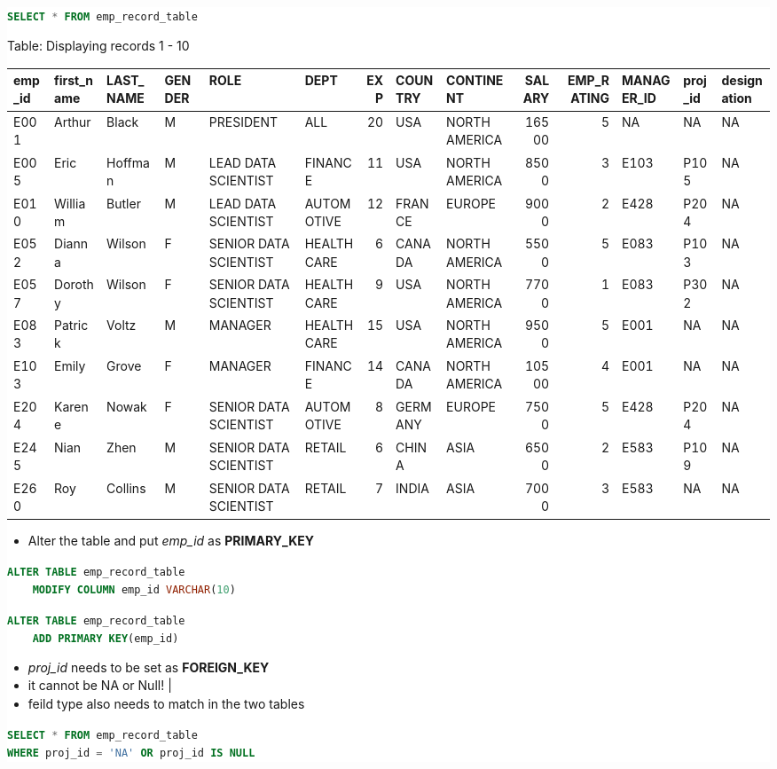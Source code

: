 
```sql
SELECT * FROM emp_record_table
```


<div class="knitsql-table">


Table: Displaying records 1 - 10

|emp_id |first_name |LAST_NAME |GENDER |ROLE                  |DEPT       | EXP|COUNTRY |CONTINENT     | SALARY| EMP_RATING|MANAGER_ID |proj_id |designation |
|:------|:----------|:---------|:------|:---------------------|:----------|---:|:-------|:-------------|------:|----------:|:----------|:-------|:-----------|
|E001   |Arthur     |Black     |M      |PRESIDENT             |ALL        |  20|USA     |NORTH AMERICA |  16500|          5|NA         |NA      |NA          |
|E005   |Eric       |Hoffman   |M      |LEAD DATA SCIENTIST   |FINANCE    |  11|USA     |NORTH AMERICA |   8500|          3|E103       |P105    |NA          |
|E010   |William    |Butler    |M      |LEAD DATA SCIENTIST   |AUTOMOTIVE |  12|FRANCE  |EUROPE        |   9000|          2|E428       |P204    |NA          |
|E052   |Dianna     |Wilson    |F      |SENIOR DATA SCIENTIST |HEALTHCARE |   6|CANADA  |NORTH AMERICA |   5500|          5|E083       |P103    |NA          |
|E057   |Dorothy    |Wilson    |F      |SENIOR DATA SCIENTIST |HEALTHCARE |   9|USA     |NORTH AMERICA |   7700|          1|E083       |P302    |NA          |
|E083   |Patrick    |Voltz     |M      |MANAGER               |HEALTHCARE |  15|USA     |NORTH AMERICA |   9500|          5|E001       |NA      |NA          |
|E103   |Emily      |Grove     |F      |MANAGER               |FINANCE    |  14|CANADA  |NORTH AMERICA |  10500|          4|E001       |NA      |NA          |
|E204   |Karene     |Nowak     |F      |SENIOR DATA SCIENTIST |AUTOMOTIVE |   8|GERMANY |EUROPE        |   7500|          5|E428       |P204    |NA          |
|E245   |Nian       |Zhen      |M      |SENIOR DATA SCIENTIST |RETAIL     |   6|CHINA   |ASIA          |   6500|          2|E583       |P109    |NA          |
|E260   |Roy        |Collins   |M      |SENIOR DATA SCIENTIST |RETAIL     |   7|INDIA   |ASIA          |   7000|          3|E583       |NA      |NA          |

</div>

- Alter the table and put _emp_id_ as __PRIMARY_KEY__    
      

```sql
ALTER TABLE emp_record_table
	MODIFY COLUMN emp_id VARCHAR(10)
```
    

```sql
ALTER TABLE emp_record_table
	ADD PRIMARY KEY(emp_id)
```
  
- _proj_id_ needs to be set as __FOREIGN_KEY__     
- it cannot be NA or Null!    |      
- feild type also needs to match in the two tables     


```sql
SELECT * FROM emp_record_table
WHERE proj_id = 'NA' OR proj_id IS NULL
```


<div class="knitsql-table">

